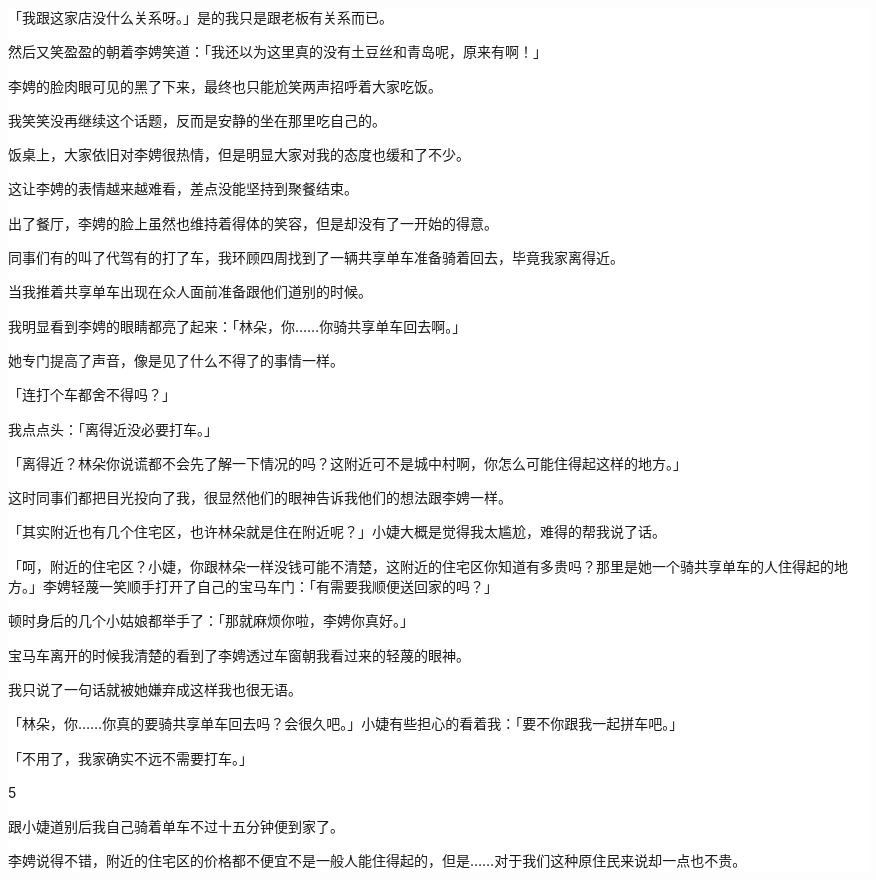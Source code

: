 「我跟这家店没什么关系呀。」是的我只是跟老板有关系而已。


然后又笑盈盈的朝着李娉笑道：「我还以为这里真的没有土豆丝和青岛呢，原来有啊！」


李娉的脸肉眼可见的黑了下来，最终也只能尬笑两声招呼着大家吃饭。


我笑笑没再继续这个话题，反而是安静的坐在那里吃自己的。


饭桌上，大家依旧对李娉很热情，但是明显大家对我的态度也缓和了不少。


这让李娉的表情越来越难看，差点没能坚持到聚餐结束。


出了餐厅，李娉的脸上虽然也维持着得体的笑容，但是却没有了一开始的得意。


同事们有的叫了代驾有的打了车，我环顾四周找到了一辆共享单车准备骑着回去，毕竟我家离得近。


当我推着共享单车出现在众人面前准备跟他们道别的时候。


我明显看到李娉的眼睛都亮了起来：「林朵，你……你骑共享单车回去啊。」


她专门提高了声音，像是见了什么不得了的事情一样。


「连打个车都舍不得吗？」


我点点头：「离得近没必要打车。」


「离得近？林朵你说谎都不会先了解一下情况的吗？这附近可不是城中村啊，你怎么可能住得起这样的地方。」


这时同事们都把目光投向了我，很显然他们的眼神告诉我他们的想法跟李娉一样。


「其实附近也有几个住宅区，也许林朵就是住在附近呢？」小婕大概是觉得我太尴尬，难得的帮我说了话。


「呵，附近的住宅区？小婕，你跟林朵一样没钱可能不清楚，这附近的住宅区你知道有多贵吗？那里是她一个骑共享单车的人住得起的地方。」李娉轻蔑一笑顺手打开了自己的宝马车门：「有需要我顺便送回家的吗？」


顿时身后的几个小姑娘都举手了：「那就麻烦你啦，李娉你真好。」


宝马车离开的时候我清楚的看到了李娉透过车窗朝我看过来的轻蔑的眼神。


我只说了一句话就被她嫌弃成这样我也很无语。


「林朵，你……你真的要骑共享单车回去吗？会很久吧。」小婕有些担心的看着我：「要不你跟我一起拼车吧。」


「不用了，我家确实不远不需要打车。」


5


跟小婕道别后我自己骑着单车不过十五分钟便到家了。


李娉说得不错，附近的住宅区的价格都不便宜不是一般人能住得起的，但是……对于我们这种原住民来说却一点也不贵。
